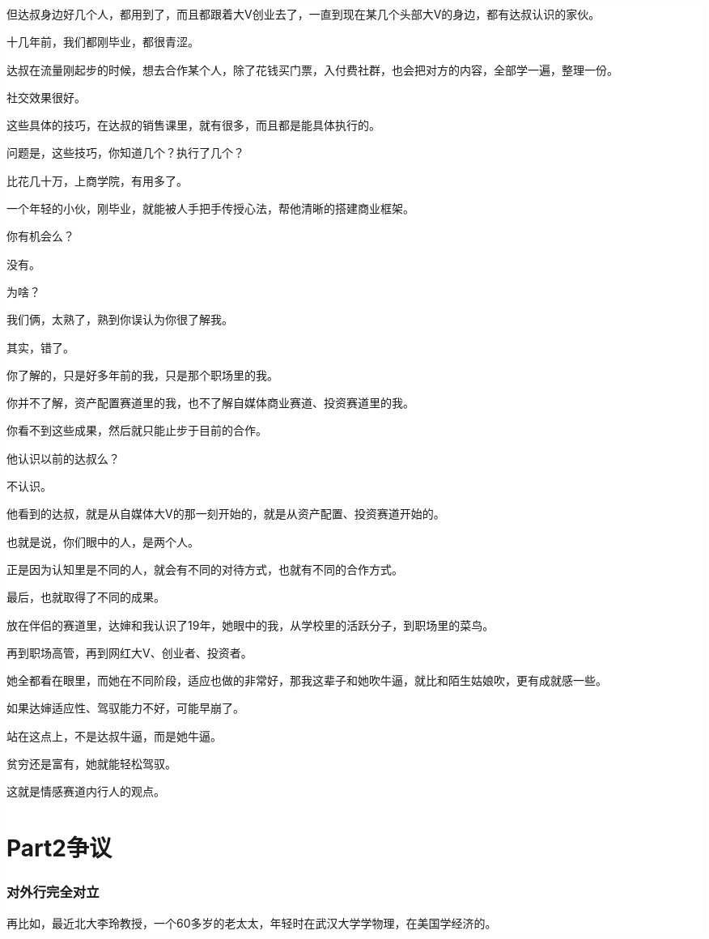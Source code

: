 但达叔身边好几个人，都用到了，而且都跟着大V创业去了，一直到现在某几个头部大V的身边，都有达叔认识的家伙。

十几年前，我们都刚毕业，都很青涩。  

达叔在流量刚起步的时候，想去合作某个人，除了花钱买门票，入付费社群，也会把对方的内容，全部学一遍，整理一份。

社交效果很好。

这些具体的技巧，在达叔的销售课里，就有很多，而且都是能具体执行的。  

问题是，这些技巧，你知道几个？执行了几个？

比花几十万，上商学院，有用多了。  

一个年轻的小伙，刚毕业，就能被人手把手传授心法，帮他清晰的搭建商业框架。

你有机会么？

没有。

为啥？

我们俩，太熟了，熟到你误认为你很了解我。  

其实，错了。  

你了解的，只是好多年前的我，只是那个职场里的我。

你并不了解，资产配置赛道里的我，也不了解自媒体商业赛道、投资赛道里的我。

你看不到这些成果，然后就只能止步于目前的合作。  

他认识以前的达叔么？  

不认识。

他看到的达叔，就是从自媒体大V的那一刻开始的，就是从资产配置、投资赛道开始的。

也就是说，你们眼中的人，是两个人。

正是因为认知里是不同的人，就会有不同的对待方式，也就有不同的合作方式。

最后，也就取得了不同的成果。

放在伴侣的赛道里，达婶和我认识了19年，她眼中的我，从学校里的活跃分子，到职场里的菜鸟。  

再到职场高管，再到网红大V、创业者、投资者。

她全都看在眼里，而她在不同阶段，适应也做的非常好，那我这辈子和她吹牛逼，就比和陌生姑娘吹，更有成就感一些。  

如果达婶适应性、驾驭能力不好，可能早崩了。

站在这点上，不是达叔牛逼，而是她牛逼。

贫穷还是富有，她就能轻松驾驭。  

这就是情感赛道内行人的观点。

# Part2争议

### 对外行完全对立

再比如，最近北大李玲教授，一个60多岁的老太太，年轻时在武汉大学学物理，在美国学经济的。
